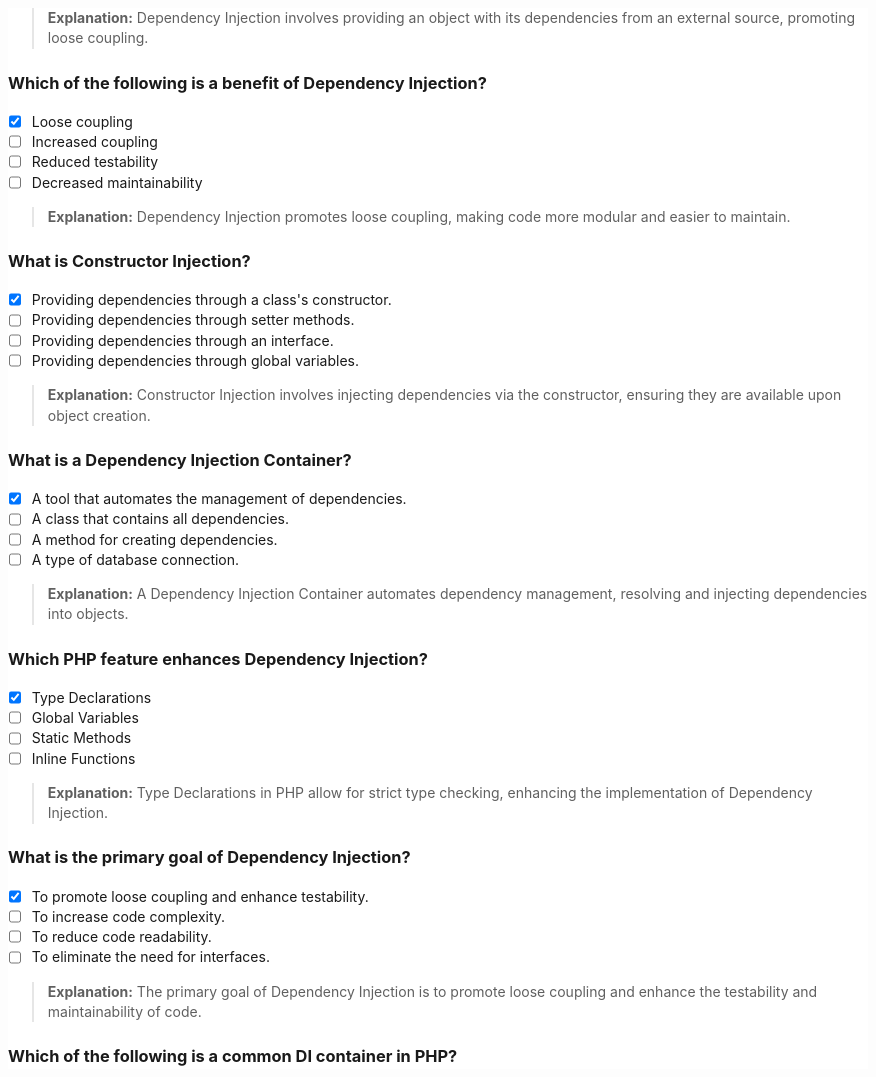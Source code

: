 > **Explanation:** Dependency Injection involves providing an object with its dependencies from an external source, promoting loose coupling.

### Which of the following is a benefit of Dependency Injection?

- [x] Loose coupling
- [ ] Increased coupling
- [ ] Reduced testability
- [ ] Decreased maintainability

> **Explanation:** Dependency Injection promotes loose coupling, making code more modular and easier to maintain.

### What is Constructor Injection?

- [x] Providing dependencies through a class's constructor.
- [ ] Providing dependencies through setter methods.
- [ ] Providing dependencies through an interface.
- [ ] Providing dependencies through global variables.

> **Explanation:** Constructor Injection involves injecting dependencies via the constructor, ensuring they are available upon object creation.

### What is a Dependency Injection Container?

- [x] A tool that automates the management of dependencies.
- [ ] A class that contains all dependencies.
- [ ] A method for creating dependencies.
- [ ] A type of database connection.

> **Explanation:** A Dependency Injection Container automates dependency management, resolving and injecting dependencies into objects.

### Which PHP feature enhances Dependency Injection?

- [x] Type Declarations
- [ ] Global Variables
- [ ] Static Methods
- [ ] Inline Functions

> **Explanation:** Type Declarations in PHP allow for strict type checking, enhancing the implementation of Dependency Injection.

### What is the primary goal of Dependency Injection?

- [x] To promote loose coupling and enhance testability.
- [ ] To increase code complexity.
- [ ] To reduce code readability.
- [ ] To eliminate the need for interfaces.

> **Explanation:** The primary goal of Dependency Injection is to promote loose coupling and enhance the testability and maintainability of code.

### Which of the following is a common DI container in PHP?
